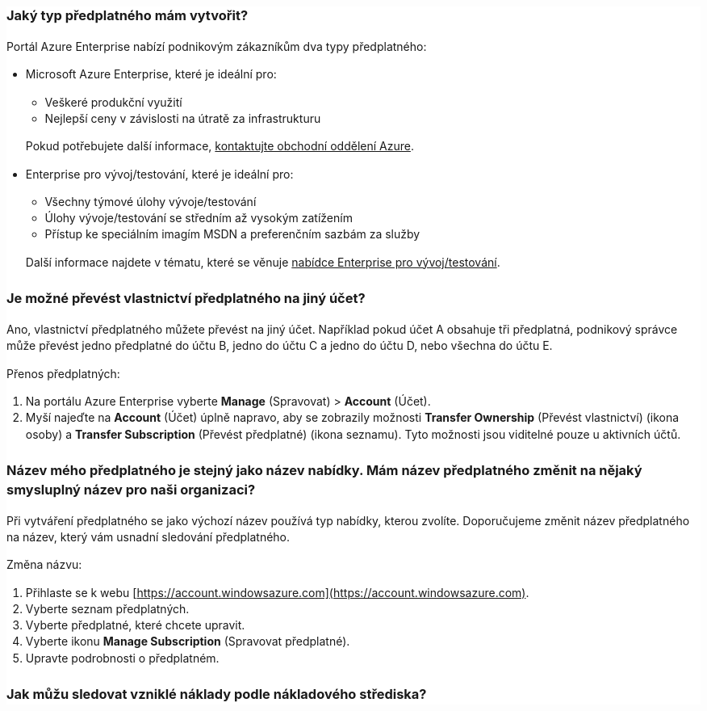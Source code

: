 ### <a name="what-type-of-subscription-should-i-create"></a>Jaký typ předplatného mám vytvořit?

Portál Azure Enterprise nabízí podnikovým zákazníkům dva typy předplatného:

- Microsoft Azure Enterprise, které je ideální pro:
  - Veškeré produkční využití
  - Nejlepší ceny v závislosti na útratě za infrastrukturu

  Pokud potřebujete další informace, [kontaktujte obchodní oddělení Azure](https://azure.microsoft.com/pricing/enterprise-agreement/).

- Enterprise pro vývoj/testování, které je ideální pro:
  - Všechny týmové úlohy vývoje/testování
  - Úlohy vývoje/testování se středním až vysokým zatížením
  - Přístup ke speciálním imagím MSDN a preferenčním sazbám za služby

  Další informace najdete v tématu, které se věnuje [nabídce Enterprise pro vývoj/testování](https://azure.microsoft.com/offers/ms-azr-0148p/).

### <a name="is-it-possible-to-transfer-subscription-ownership-to-another-account"></a>Je možné převést vlastnictví předplatného na jiný účet?

Ano, vlastnictví předplatného můžete převést na jiný účet. Například pokud účet A obsahuje tři předplatná, podnikový správce může převést jedno předplatné do účtu B, jedno do účtu C a jedno do účtu D, nebo všechna do účtu E.

Přenos předplatných:

1. Na portálu Azure Enterprise vyberte **Manage** (Spravovat) > **Account** (Účet).
1. Myší najeďte na **Account** (Účet) úplně napravo, aby se zobrazily možnosti **Transfer Ownership** (Převést vlastnictví) (ikona osoby) a **Transfer Subscription** (Převést předplatné) (ikona seznamu). Tyto možnosti jsou viditelné pouze u aktivních účtů.

### <a name="my-subscription-name-is-the-same-as-the-offer-name-should-i-change-the-subscription-name-to-something-meaningful-to-my-organization"></a>Název mého předplatného je stejný jako název nabídky. Mám název předplatného změnit na nějaký smysluplný název pro naši organizaci?

Při vytváření předplatného se jako výchozí název používá typ nabídky, kterou zvolíte. Doporučujeme změnit název předplatného na název, který vám usnadní sledování předplatného.

Změna názvu:

1. Přihlaste se k webu [https://account.windowsazure.com](https://account.windowsazure.com).
1. Vyberte seznam předplatných.
1. Vyberte předplatné, které chcete upravit.
1. Vyberte ikonu **Manage Subscription** (Spravovat předplatné).
1. Upravte podrobnosti o předplatném.

### <a name="how-can-i-track-costs-incurred-by-a-cost-center"></a>Jak můžu sledovat vzniklé náklady podle nákladového střediska?
